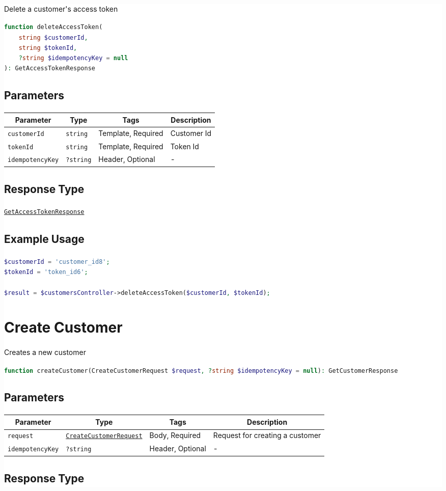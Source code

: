 Delete a customer's access token

```php
function deleteAccessToken(
    string $customerId,
    string $tokenId,
    ?string $idempotencyKey = null
): GetAccessTokenResponse
```

## Parameters

| Parameter | Type | Tags | Description |
|  --- | --- | --- | --- |
| `customerId` | `string` | Template, Required | Customer Id |
| `tokenId` | `string` | Template, Required | Token Id |
| `idempotencyKey` | `?string` | Header, Optional | - |

## Response Type

[`GetAccessTokenResponse`](../../doc/models/get-access-token-response.md)

## Example Usage

```php
$customerId = 'customer_id8';
$tokenId = 'token_id6';

$result = $customersController->deleteAccessToken($customerId, $tokenId);
```


# Create Customer

Creates a new customer

```php
function createCustomer(CreateCustomerRequest $request, ?string $idempotencyKey = null): GetCustomerResponse
```

## Parameters

| Parameter | Type | Tags | Description |
|  --- | --- | --- | --- |
| `request` | [`CreateCustomerRequest`](../../doc/models/create-customer-request.md) | Body, Required | Request for creating a customer |
| `idempotencyKey` | `?string` | Header, Optional | - |

## Response Type
